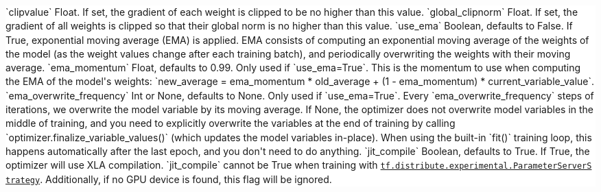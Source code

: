<td>
`clipvalue`
</td>
<td>
Float. If set, the gradient of each weight is clipped to be no
higher than this value.
</td>
</tr><tr>
<td>
`global_clipnorm`
</td>
<td>
Float. If set, the gradient of all weights is clipped so
that their global norm is no higher than this value.
</td>
</tr><tr>
<td>
`use_ema`
</td>
<td>
Boolean, defaults to False. If True, exponential moving average
(EMA) is applied. EMA consists of computing an exponential moving
average of the weights of the model (as the weight values change after
each training batch), and periodically overwriting the weights with
their moving average.
</td>
</tr><tr>
<td>
`ema_momentum`
</td>
<td>
Float, defaults to 0.99. Only used if `use_ema=True`. This is
the momentum to use when computing the EMA of the model's weights:
`new_average = ema_momentum * old_average + (1 - ema_momentum) *
current_variable_value`.
</td>
</tr><tr>
<td>
`ema_overwrite_frequency`
</td>
<td>
Int or None, defaults to None. Only used if
`use_ema=True`. Every `ema_overwrite_frequency` steps of iterations, we
overwrite the model variable by its moving average. If None, the optimizer
 does not overwrite model variables in the middle of training, and you
need to explicitly overwrite the variables at the end of training
by calling `optimizer.finalize_variable_values()` (which updates the model
variables in-place). When using the built-in `fit()` training loop, this
happens automatically after the last epoch, and you don't need to do
anything.
</td>
</tr><tr>
<td>
`jit_compile`
</td>
<td>
Boolean, defaults to True. If True, the optimizer will use XLA
compilation. `jit_compile` cannot be True when training with
<a href="../../../../tf/distribute/experimental/ParameterServerStrategy.md"><code>tf.distribute.experimental.ParameterServerStrategy</code></a>. Additionally,
if no GPU device is found, this flag will be ignored.
</td>
</tr><tr>
<td>